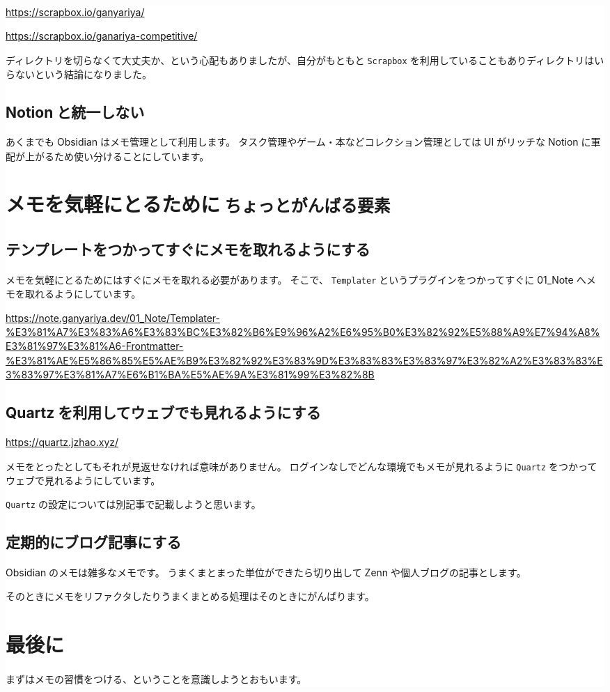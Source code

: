 https://scrapbox.io/ganyariya/

https://scrapbox.io/ganariya-competitive/

ディレクトリを切らなくて大丈夫か、という心配もありましたが、自分がもともと `Scrapbox` を利用していることもありディレクトリはいらないという結論になりました。


## Notion と統一しない

あくまでも Obsidian はメモ管理として利用します。
タスク管理やゲーム・本などコレクション管理としては UI がリッチな Notion に軍配が上がるため使い分けることにしています。


# メモを気軽にとるために `ちょっとがんばる要素`

## テンプレートをつかってすぐにメモを取れるようにする

メモを気軽にとるためにはすぐにメモを取れる必要があります。
そこで、 `Templater` というプラグインをつかってすぐに 01_Note へメモを取れるようにしています。

https://note.ganyariya.dev/01_Note/Templater-%E3%81%A7%E3%83%A6%E3%83%BC%E3%82%B6%E9%96%A2%E6%95%B0%E3%82%92%E5%88%A9%E7%94%A8%E3%81%97%E3%81%A6-Frontmatter-%E3%81%AE%E5%86%85%E5%AE%B9%E3%82%92%E3%83%9D%E3%83%83%E3%83%97%E3%82%A2%E3%83%83%E3%83%97%E3%81%A7%E6%B1%BA%E5%AE%9A%E3%81%99%E3%82%8B

## Quartz を利用してウェブでも見れるようにする

https://quartz.jzhao.xyz/

メモをとったとしてもそれが見返せなければ意味がありません。
ログインなしでどんな環境でもメモが見れるように `Quartz` をつかってウェブで見れるようにしています。

`Quartz` の設定については別記事で記載しようと思います。

## 定期的にブログ記事にする

Obsidian のメモは雑多なメモです。
うまくまとまった単位ができたら切り出して Zenn や個人ブログの記事とします。

そのときにメモをリファクタしたりうまくまとめる処理はそのときにがんばります。

# 最後に

まずはメモの習慣をつける、ということを意識しようとおもいます。
